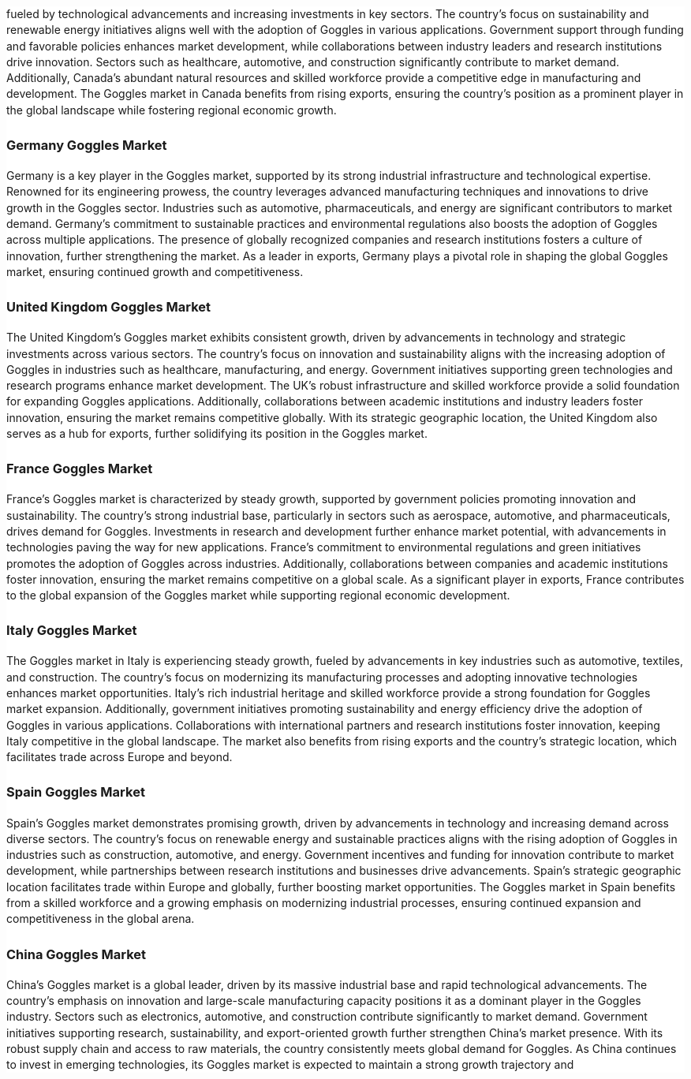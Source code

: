 fueled by technological advancements and increasing investments in key sectors. The country&rsquo;s focus on sustainability and renewable energy initiatives aligns well with the adoption of Goggles in various applications. Government support through funding and favorable policies enhances market development, while collaborations between industry leaders and research institutions drive innovation. Sectors such as healthcare, automotive, and construction significantly contribute to market demand. Additionally, Canada&rsquo;s abundant natural resources and skilled workforce provide a competitive edge in manufacturing and development. The Goggles market in Canada benefits from rising exports, ensuring the country&rsquo;s position as a prominent player in the global landscape while fostering regional economic growth.</p><h3>Germany Goggles Market</h3><p>Germany is a key player in the Goggles market, supported by its strong industrial infrastructure and technological expertise. Renowned for its engineering prowess, the country leverages advanced manufacturing techniques and innovations to drive growth in the Goggles sector. Industries such as automotive, pharmaceuticals, and energy are significant contributors to market demand. Germany&rsquo;s commitment to sustainable practices and environmental regulations also boosts the adoption of Goggles across multiple applications. The presence of globally recognized companies and research institutions fosters a culture of innovation, further strengthening the market. As a leader in exports, Germany plays a pivotal role in shaping the global Goggles market, ensuring continued growth and competitiveness.</p><h3>United Kingdom Goggles Market</h3><p>The United Kingdom&rsquo;s Goggles market exhibits consistent growth, driven by advancements in technology and strategic investments across various sectors. The country&rsquo;s focus on innovation and sustainability aligns with the increasing adoption of Goggles in industries such as healthcare, manufacturing, and energy. Government initiatives supporting green technologies and research programs enhance market development. The UK&rsquo;s robust infrastructure and skilled workforce provide a solid foundation for expanding Goggles applications. Additionally, collaborations between academic institutions and industry leaders foster innovation, ensuring the market remains competitive globally. With its strategic geographic location, the United Kingdom also serves as a hub for exports, further solidifying its position in the Goggles market.</p><h3>France Goggles Market</h3><p>France&rsquo;s Goggles market is characterized by steady growth, supported by government policies promoting innovation and sustainability. The country&rsquo;s strong industrial base, particularly in sectors such as aerospace, automotive, and pharmaceuticals, drives demand for Goggles. Investments in research and development further enhance market potential, with advancements in technologies paving the way for new applications. France&rsquo;s commitment to environmental regulations and green initiatives promotes the adoption of Goggles across industries. Additionally, collaborations between companies and academic institutions foster innovation, ensuring the market remains competitive on a global scale. As a significant player in exports, France contributes to the global expansion of the Goggles market while supporting regional economic development.</p><h3>Italy Goggles Market</h3><p>The Goggles market in Italy is experiencing steady growth, fueled by advancements in key industries such as automotive, textiles, and construction. The country&rsquo;s focus on modernizing its manufacturing processes and adopting innovative technologies enhances market opportunities. Italy&rsquo;s rich industrial heritage and skilled workforce provide a strong foundation for Goggles market expansion. Additionally, government initiatives promoting sustainability and energy efficiency drive the adoption of Goggles in various applications. Collaborations with international partners and research institutions foster innovation, keeping Italy competitive in the global landscape. The market also benefits from rising exports and the country&rsquo;s strategic location, which facilitates trade across Europe and beyond.</p><h3>Spain Goggles Market</h3><p>Spain&rsquo;s Goggles market demonstrates promising growth, driven by advancements in technology and increasing demand across diverse sectors. The country&rsquo;s focus on renewable energy and sustainable practices aligns with the rising adoption of Goggles in industries such as construction, automotive, and energy. Government incentives and funding for innovation contribute to market development, while partnerships between research institutions and businesses drive advancements. Spain&rsquo;s strategic geographic location facilitates trade within Europe and globally, further boosting market opportunities. The Goggles market in Spain benefits from a skilled workforce and a growing emphasis on modernizing industrial processes, ensuring continued expansion and competitiveness in the global arena.</p><h3>China Goggles Market</h3><p>China&rsquo;s Goggles market is a global leader, driven by its massive industrial base and rapid technological advancements. The country&rsquo;s emphasis on innovation and large-scale manufacturing capacity positions it as a dominant player in the Goggles industry. Sectors such as electronics, automotive, and construction contribute significantly to market demand. Government initiatives supporting research, sustainability, and export-oriented growth further strengthen China&rsquo;s market presence. With its robust supply chain and access to raw materials, the country consistently meets global demand for Goggles. As China continues to invest in emerging technologies, its Goggles market is expected to maintain a strong growth trajectory and